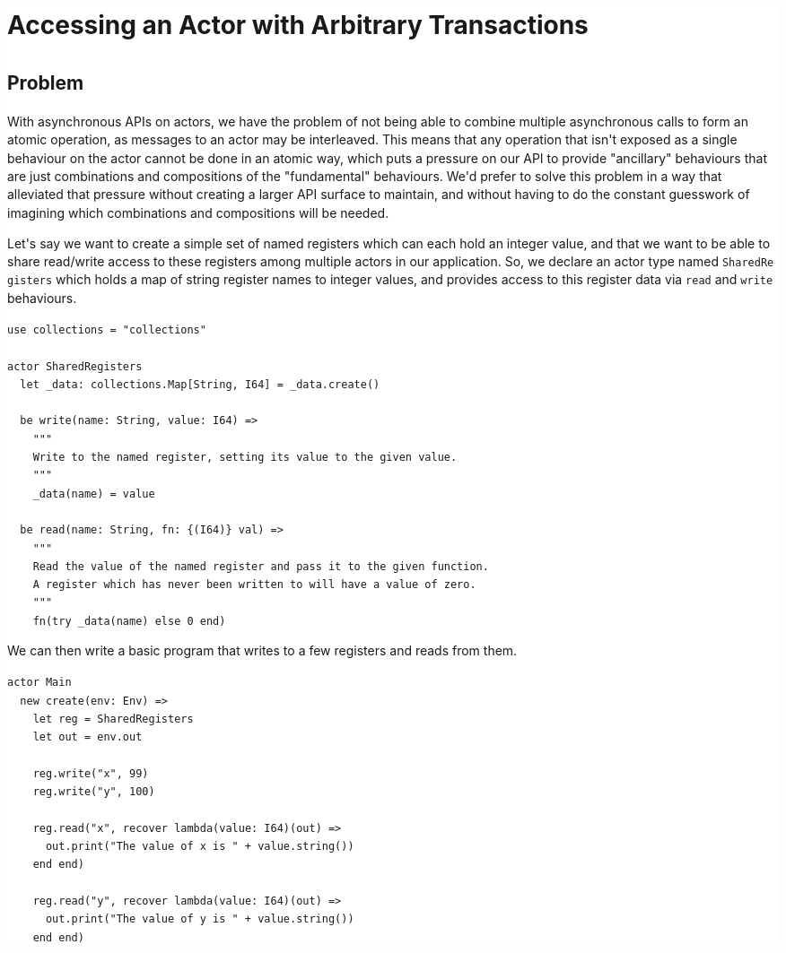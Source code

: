 # Accessing an Actor with Arbitrary Transactions

## Problem

With asynchronous APIs on actors, we have the problem of not being able to combine multiple asynchronous calls to form an atomic operation, as messages to an actor may be interleaved. This means that any operation that isn't exposed as a single behaviour on the actor cannot be done in an atomic way, which puts a pressure on our API to provide "ancillary" behaviours that are just combinations and compositions of the "fundamental" behaviours. We'd prefer to solve this problem in a way that alleviated that pressure without creating a larger API surface to maintain, and without having to do the constant guesswork of imagining which combinations and compositions will be needed.

Let's say we want to create a simple set of named registers which can each hold an integer value, and that we want to be able to share read/write access to these registers among multiple actors in our application. So, we declare an actor type named `SharedRegisters` which holds a map of string register names to integer values, and provides access to this register data via `read` and `write` behaviours.

```pony
use collections = "collections"

actor SharedRegisters
  let _data: collections.Map[String, I64] = _data.create()

  be write(name: String, value: I64) =>
    """
    Write to the named register, setting its value to the given value.
    """
    _data(name) = value

  be read(name: String, fn: {(I64)} val) =>
    """
    Read the value of the named register and pass it to the given function.
    A register which has never been written to will have a value of zero.
    """
    fn(try _data(name) else 0 end)
```

We can then write a basic program that writes to a few registers and reads from them.

```pony
actor Main
  new create(env: Env) =>
    let reg = SharedRegisters
    let out = env.out

    reg.write("x", 99)
    reg.write("y", 100)

    reg.read("x", recover lambda(value: I64)(out) =>
      out.print("The value of x is " + value.string())
    end end)

    reg.read("y", recover lambda(value: I64)(out) =>
      out.print("The value of y is " + value.string())
    end end)
```
